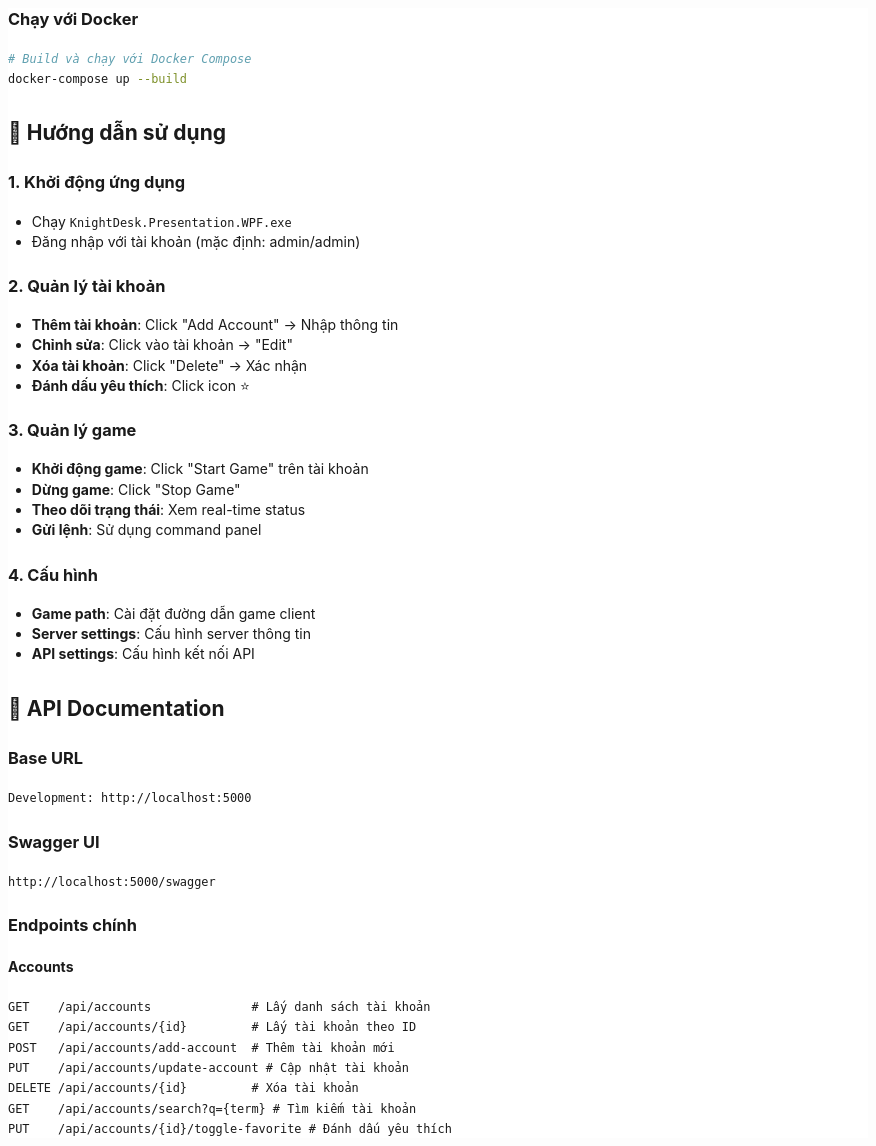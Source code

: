 ### Chạy với Docker

```bash
# Build và chạy với Docker Compose
docker-compose up --build
```

## 📖 Hướng dẫn sử dụng

### 1. Khởi động ứng dụng
- Chạy `KnightDesk.Presentation.WPF.exe`
- Đăng nhập với tài khoản (mặc định: admin/admin)

### 2. Quản lý tài khoản
- **Thêm tài khoản**: Click "Add Account" → Nhập thông tin
- **Chỉnh sửa**: Click vào tài khoản → "Edit"
- **Xóa tài khoản**: Click "Delete" → Xác nhận
- **Đánh dấu yêu thích**: Click icon ⭐

### 3. Quản lý game
- **Khởi động game**: Click "Start Game" trên tài khoản
- **Dừng game**: Click "Stop Game"
- **Theo dõi trạng thái**: Xem real-time status
- **Gửi lệnh**: Sử dụng command panel

### 4. Cấu hình
- **Game path**: Cài đặt đường dẫn game client
- **Server settings**: Cấu hình server thông tin
- **API settings**: Cấu hình kết nối API

## 🔧 API Documentation

### Base URL
```
Development: http://localhost:5000
```

### Swagger UI
```
http://localhost:5000/swagger
```

### Endpoints chính

#### Accounts
```http
GET    /api/accounts              # Lấy danh sách tài khoản
GET    /api/accounts/{id}         # Lấy tài khoản theo ID
POST   /api/accounts/add-account  # Thêm tài khoản mới
PUT    /api/accounts/update-account # Cập nhật tài khoản
DELETE /api/accounts/{id}         # Xóa tài khoản
GET    /api/accounts/search?q={term} # Tìm kiếm tài khoản
PUT    /api/accounts/{id}/toggle-favorite # Đánh dấu yêu thích
```
